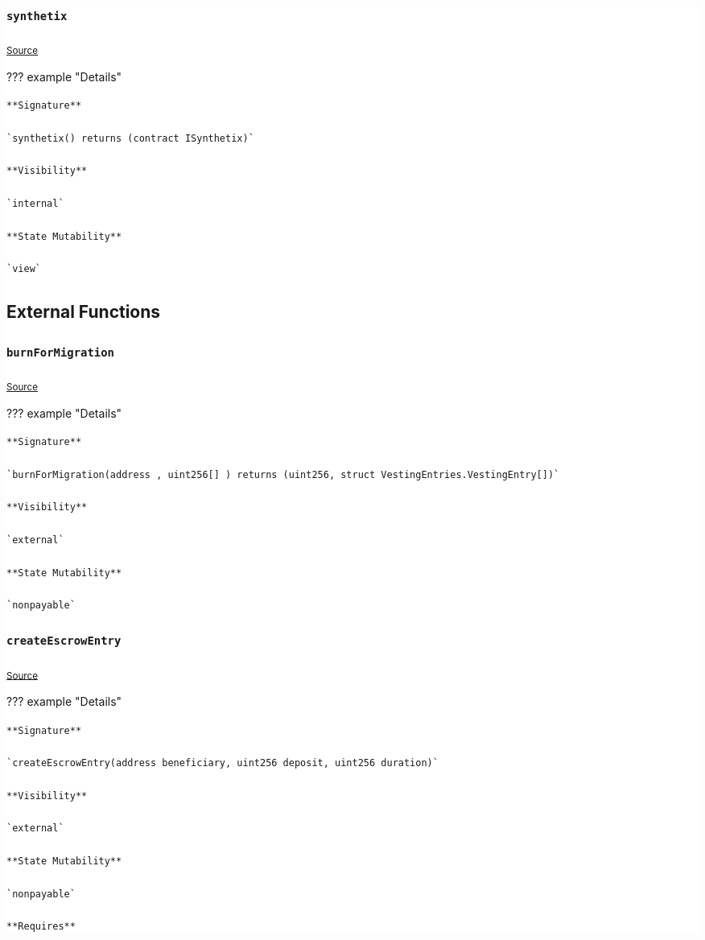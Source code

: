 ### `synthetix`

<sub>[Source](https://github.com/Synthetixio/synthetix/tree/v2.36.0/contracts/BaseRewardEscrowV2.sol#L74)</sub>

??? example "Details"

    **Signature**

    `synthetix() returns (contract ISynthetix)`

    **Visibility**

    `internal`

    **State Mutability**

    `view`

## External Functions

### `burnForMigration`

<sub>[Source](https://github.com/Synthetixio/synthetix/tree/v2.36.0/contracts/BaseRewardEscrowV2.sol#L385)</sub>

??? example "Details"

    **Signature**

    `burnForMigration(address , uint256[] ) returns (uint256, struct VestingEntries.VestingEntry[])`

    **Visibility**

    `external`

    **State Mutability**

    `nonpayable`

### `createEscrowEntry`

<sub>[Source](https://github.com/Synthetixio/synthetix/tree/v2.36.0/contracts/BaseRewardEscrowV2.sol#L240)</sub>

??? example "Details"

    **Signature**

    `createEscrowEntry(address beneficiary, uint256 deposit, uint256 duration)`

    **Visibility**

    `external`

    **State Mutability**

    `nonpayable`

    **Requires**

